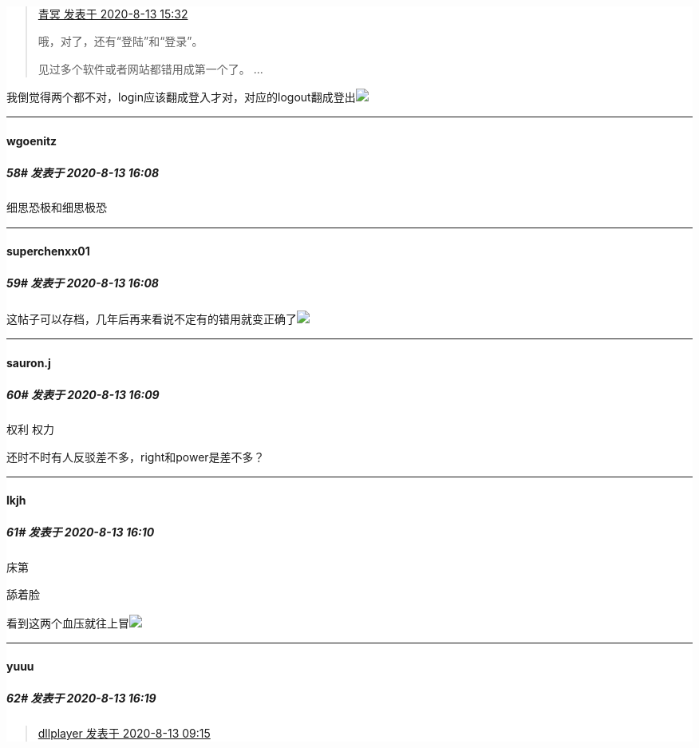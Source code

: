 <blockquote><a href="httphttps://bbs.saraba1st.com/2b/forum.php?mod=redirect&amp;goto=findpost&amp;pid=48416360&amp;ptid=1954452" target="_blank">青冥 发表于 2020-8-13 15:32</a>

哦，对了，还有“登陆”和“登录”。


见过多个软件或者网站都错用成第一个了。 ...</blockquote>
我倒觉得两个都不对，login应该翻成登入才对，对应的logout翻成登出<img src="https://static.saraba1st.com/image/smiley/face2017/040.png" referrerpolicy="no-referrer">


-----

####  wgoenitz  
##### 58#       发表于 2020-8-13 16:08


细思恐极和细思极恐


-----

####  superchenxx01  
##### 59#       发表于 2020-8-13 16:08


这帖子可以存档，几年后再来看说不定有的错用就变正确了<img src="https://static.saraba1st.com/image/smiley/face2017/067.png" referrerpolicy="no-referrer">


-----

####  sauron.j  
##### 60#       发表于 2020-8-13 16:09


权利 权力

还时不时有人反驳差不多，right和power是差不多？


-----

####  lkjh  
##### 61#       发表于 2020-8-13 16:10


床第

舔着脸

看到这两个血压就往上冒<img src="https://static.saraba1st.com/image/smiley/face2017/001.png" referrerpolicy="no-referrer">


-----

####  yuuu  
##### 62#       发表于 2020-8-13 16:19


<blockquote><a href="httphttps://bbs.saraba1st.com/2b/forum.php?mod=redirect&amp;goto=findpost&amp;pid=48411574&amp;ptid=1954452" target="_blank">dllplayer 发表于 2020-8-13 09:15</a>
